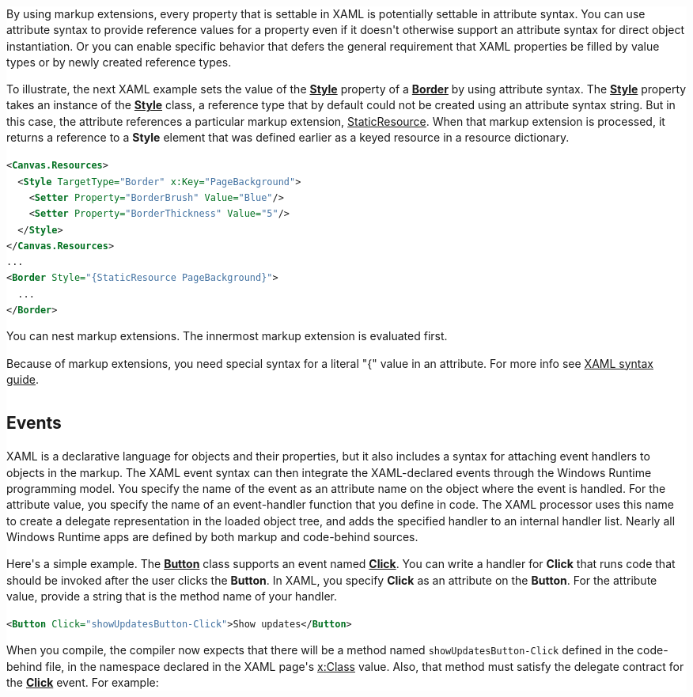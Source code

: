 By using markup extensions, every property that is settable in XAML is potentially settable in attribute syntax. You can use attribute syntax to provide reference values for a property even if it doesn't otherwise support an attribute syntax for direct object instantiation. Or you can enable specific behavior that defers the general requirement that XAML properties be filled by value types or by newly created reference types.

To illustrate, the next XAML example sets the value of the [**Style**](https://msdn.microsoft.com/library/windows/apps/br208743) property of a [**Border**](https://msdn.microsoft.com/library/windows/apps/br209250) by using attribute syntax. The [**Style**](https://msdn.microsoft.com/library/windows/apps/br208743) property takes an instance of the [**Style**](https://msdn.microsoft.com/library/windows/apps/br208849) class, a reference type that by default could not be created using an attribute syntax string. But in this case, the attribute references a particular markup extension, [StaticResource](staticresource-markup-extension.md). When that markup extension is processed, it returns a reference to a **Style** element that was defined earlier as a keyed resource in a resource dictionary.

```xml
<Canvas.Resources>
  <Style TargetType="Border" x:Key="PageBackground">
    <Setter Property="BorderBrush" Value="Blue"/>
    <Setter Property="BorderThickness" Value="5"/>
  </Style>
</Canvas.Resources>
...
<Border Style="{StaticResource PageBackground}">
  ...
</Border>
```

You can nest markup extensions. The innermost markup extension is evaluated first.

Because of markup extensions, you need special syntax for a literal "{" value in an attribute. For more info see [XAML syntax guide](xaml-syntax-guide.md).

## Events

XAML is a declarative language for objects and their properties, but it also includes a syntax for attaching event handlers to objects in the markup. The XAML event syntax can then integrate the XAML-declared events through the Windows Runtime programming model. You specify the name of the event as an attribute name on the object where the event is handled. For the attribute value, you specify the name of an event-handler function that you define in code. The XAML processor uses this name to create a delegate representation in the loaded object tree, and adds the specified handler to an internal handler list. Nearly all Windows Runtime apps are defined by both markup and code-behind sources.

Here's a simple example. The [**Button**](https://msdn.microsoft.com/library/windows/apps/br209265) class supports an event named [**Click**](https://msdn.microsoft.com/library/windows/apps/br227737). You can write a handler for **Click** that runs code that should be invoked after the user clicks the **Button**. In XAML, you specify **Click** as an attribute on the **Button**. For the attribute value, provide a string that is the method name of your handler.

```xml
<Button Click="showUpdatesButton-Click">Show updates</Button>
```

When you compile, the compiler now expects that there will be a method named `showUpdatesButton-Click` defined in the code-behind file, in the namespace declared in the XAML page's [x:Class](x-class-attribute.md) value. Also, that method must satisfy the delegate contract for the [**Click**](https://msdn.microsoft.com/library/windows/apps/br227737) event. For example:
